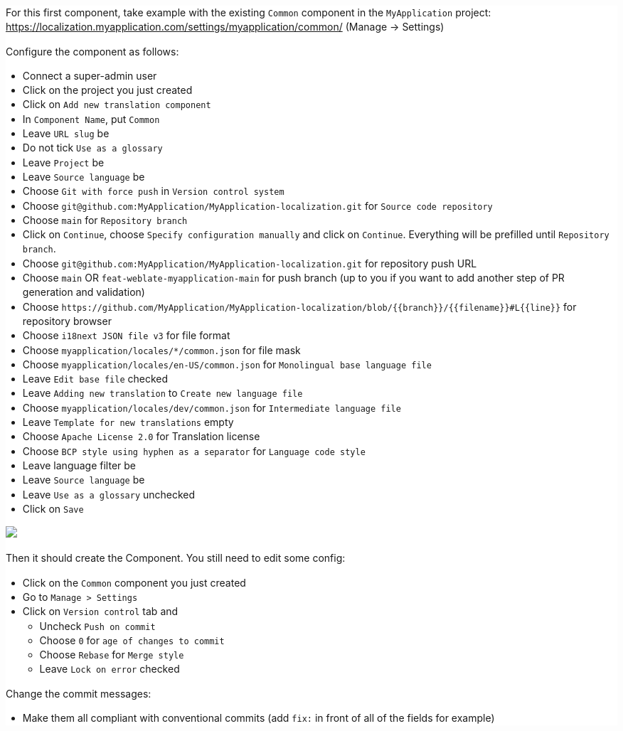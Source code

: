 For this first component, take example with the existing `Common` component in the `MyApplication` project: https://localization.myapplication.com/settings/myapplication/common/ (Manage -> Settings)

Configure the component as follows:
- Connect a super-admin user
- Click on the project you just created
- Click on `Add new translation component`
- In `Component Name`, put `Common`
- Leave `URL slug` be
- Do not tick `Use as a glossary`
- Leave `Project` be
- Leave `Source language` be
- Choose `Git with force push` in `Version control system`
- Choose `git@github.com:MyApplication/MyApplication-localization.git` for `Source code repository`
- Choose `main` for `Repository branch`
- Click on `Continue`, choose `Specify configuration manually` and click on `Continue`. Everything will be prefilled until `Repository branch`.
- Choose `git@github.com:MyApplication/MyApplication-localization.git` for repository push URL
- Choose `main` OR `feat-weblate-myapplication-main` for push branch (up to you if you want to add another step of PR generation and validation)
- Choose `https://github.com/MyApplication/MyApplication-localization/blob/{{branch}}/{{filename}}#L{{line}}` for repository browser
- Choose `i18next JSON file v3` for file format
- Choose `myapplication/locales/*/common.json` for file mask
- Choose `myapplication/locales/en-US/common.json` for `Monolingual base language file`
- Leave `Edit base file` checked
- Leave `Adding new translation` to `Create new language file`
- Choose `myapplication/locales/dev/common.json` for `Intermediate language file`
- Leave `Template for new translations` empty
- Choose `Apache License 2.0` for Translation license
- Choose `BCP style using hyphen as a separator` for `Language code style`
- Leave language filter be
- Leave `Source language` be
- Leave `Use as a glossary` unchecked
- Click on `Save`

![](./images/weblate-01.png)

Then it should create the Component.
You still need to edit some config:
- Click on the `Common` component you just created
- Go to `Manage > Settings`
- Click on `Version control` tab and
	- Uncheck `Push on commit`
	- Choose `0` for `age of changes to commit`
	- Choose `Rebase` for `Merge style`
	- Leave `Lock on error` checked


Change the commit messages:
- Make them all compliant with conventional commits (add `fix:` in front of all of the fields for example)
